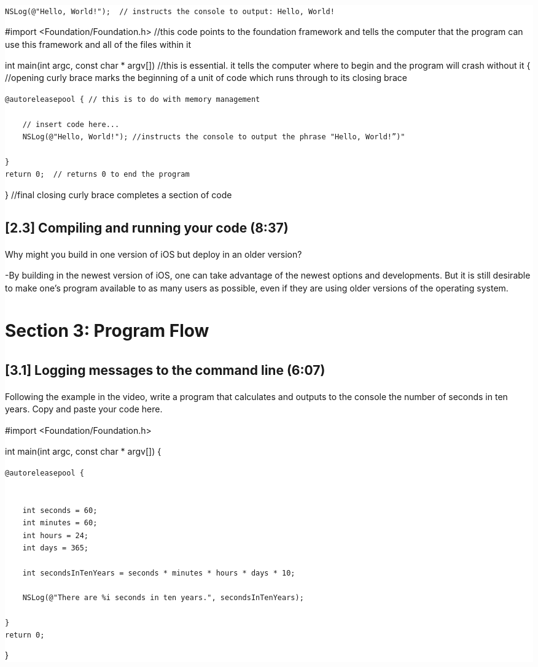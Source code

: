 ```
NSLog(@"Hello, World!");  // instructs the console to output: Hello, World!
```


#import <Foundation/Foundation.h> //this code points to the foundation framework and tells the computer that the program can use this framework and all of the files within it

int main(int argc, const char * argv[]) //this is essential. it tells the computer where to begin and the program will crash without it
{ //opening curly brace marks the beginning of a unit of code which runs through to its closing brace

    @autoreleasepool { // this is to do with memory management
        
        // insert code here...
        NSLog(@"Hello, World!"); //instructs the console to output the phrase "Hello, World!”)"
        
    }
    return 0;  // returns 0 to end the program
} //final closing curly brace completes a section of code



[2.3] Compiling and running your code (8:37)
--------------------------------------------
Why might you build in one version of iOS but deploy in an older version?

-By building in the newest version of iOS, one can take advantage of the newest options and developments. But it is still desirable to make one’s program available to as many users as possible, even if they are using older versions of the operating system. 


Section 3: Program Flow
=======================
[3.1] Logging messages to the command line (6:07)
-------------------------------------------------
Following the example in the video, write a program that calculates and outputs
to the console the number of seconds in ten years. Copy and paste your code
here.

#import <Foundation/Foundation.h>

int main(int argc, const char * argv[])
{

    @autoreleasepool {
        
        
        int seconds = 60;
        int minutes = 60;
        int hours = 24;
        int days = 365;
        
        int secondsInTenYears = seconds * minutes * hours * days * 10;
        
        NSLog(@"There are %i seconds in ten years.", secondsInTenYears);
        
    }
    return 0;
}
